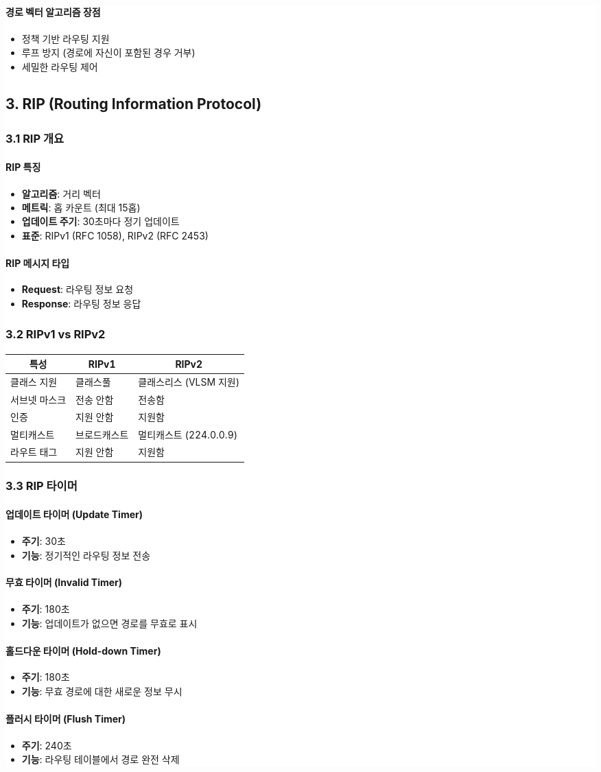 #### 경로 벡터 알고리즘 장점
- 정책 기반 라우팅 지원
- 루프 방지 (경로에 자신이 포함된 경우 거부)
- 세밀한 라우팅 제어

## 3. RIP (Routing Information Protocol)

### 3.1 RIP 개요

#### RIP 특징
- **알고리즘**: 거리 벡터
- **메트릭**: 홉 카운트 (최대 15홉)
- **업데이트 주기**: 30초마다 정기 업데이트
- **표준**: RIPv1 (RFC 1058), RIPv2 (RFC 2453)

#### RIP 메시지 타입
- **Request**: 라우팅 정보 요청
- **Response**: 라우팅 정보 응답

### 3.2 RIPv1 vs RIPv2

| 특성 | RIPv1 | RIPv2 |
|------|-------|-------|
| 클래스 지원 | 클래스풀 | 클래스리스 (VLSM 지원) |
| 서브넷 마스크 | 전송 안함 | 전송함 |
| 인증 | 지원 안함 | 지원함 |
| 멀티캐스트 | 브로드캐스트 | 멀티캐스트 (224.0.0.9) |
| 라우트 태그 | 지원 안함 | 지원함 |

### 3.3 RIP 타이머

#### 업데이트 타이머 (Update Timer)
- **주기**: 30초
- **기능**: 정기적인 라우팅 정보 전송

#### 무효 타이머 (Invalid Timer)
- **주기**: 180초
- **기능**: 업데이트가 없으면 경로를 무효로 표시

#### 홀드다운 타이머 (Hold-down Timer)
- **주기**: 180초
- **기능**: 무효 경로에 대한 새로운 정보 무시

#### 플러시 타이머 (Flush Timer)
- **주기**: 240초
- **기능**: 라우팅 테이블에서 경로 완전 삭제
